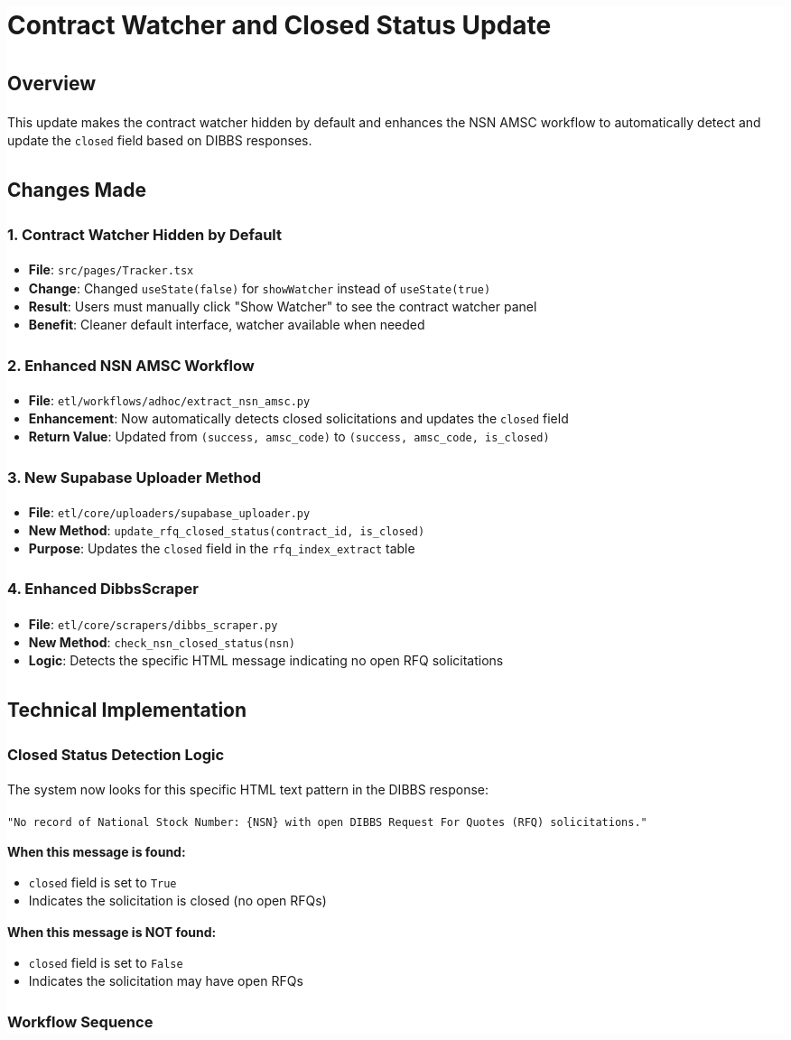 # Contract Watcher and Closed Status Update

## Overview
This update makes the contract watcher hidden by default and enhances the NSN AMSC workflow to automatically detect and update the `closed` field based on DIBBS responses.

## Changes Made

### 1. **Contract Watcher Hidden by Default**
- **File**: `src/pages/Tracker.tsx`
- **Change**: Changed `useState(false)` for `showWatcher` instead of `useState(true)`
- **Result**: Users must manually click "Show Watcher" to see the contract watcher panel
- **Benefit**: Cleaner default interface, watcher available when needed

### 2. **Enhanced NSN AMSC Workflow**
- **File**: `etl/workflows/adhoc/extract_nsn_amsc.py`
- **Enhancement**: Now automatically detects closed solicitations and updates the `closed` field
- **Return Value**: Updated from `(success, amsc_code)` to `(success, amsc_code, is_closed)`

### 3. **New Supabase Uploader Method**
- **File**: `etl/core/uploaders/supabase_uploader.py`
- **New Method**: `update_rfq_closed_status(contract_id, is_closed)`
- **Purpose**: Updates the `closed` field in the `rfq_index_extract` table

### 4. **Enhanced DibbsScraper**
- **File**: `etl/core/scrapers/dibbs_scraper.py`
- **New Method**: `check_nsn_closed_status(nsn)`
- **Logic**: Detects the specific HTML message indicating no open RFQ solicitations

## Technical Implementation

### Closed Status Detection Logic

The system now looks for this specific HTML text pattern in the DIBBS response:
```html
"No record of National Stock Number: {NSN} with open DIBBS Request For Quotes (RFQ) solicitations."
```

**When this message is found:**
- `closed` field is set to `True`
- Indicates the solicitation is closed (no open RFQs)

**When this message is NOT found:**
- `closed` field is set to `False`
- Indicates the solicitation may have open RFQs

### Workflow Sequence
